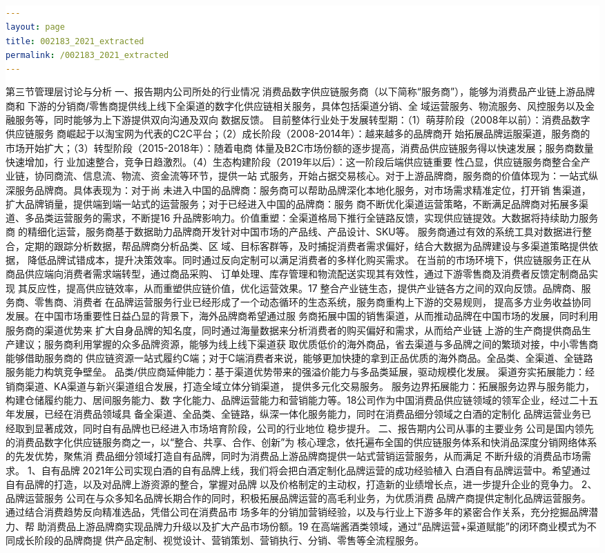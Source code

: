 ```yaml
---
layout: page
title: 002183_2021_extracted
permalink: /002183_2021_extracted
---
```


第三节管理层讨论与分析
一、报告期内公司所处的行业情况
消费品数字供应链服务商（以下简称“服务商”），能够为消费品产业链上游品牌商和
下游的分销商/零售商提供线上线下全渠道的数字化供应链相关服务，具体包括渠道分销、全
域运营服务、物流服务、风控服务以及金融服务等，同时能够为上下游提供双向沟通及双向
数据反馈。
目前整体行业处于发展转型期：（1）萌芽阶段（2008年以前）：消费品数字供应链服务
商崛起于以淘宝网为代表的C2C平台；（2）成长阶段（2008-2014年）：越来越多的品牌商开
始拓展品牌运服渠道，服务商的市场开始扩大；（3）转型阶段（2015-2018年）：随着电商
体量及B2C市场份额的逐步提高，消费品供应链服务得以快速发展；服务商数量快速增加，行
业加速整合，竞争日趋激烈。（4）生态构建阶段（2019年以后）：这一阶段后端供应链重要
性凸显，供应链服务商整合全产业链，协同商流、信息流、物流、资金流等环节，提供一站
式服务，开始占据交易核心。对于上游品牌商，服务商的价值体现为：一站式纵深服务品牌商。具体表现为：对于尚
未进入中国的品牌商：服务商可以帮助品牌深化本地化服务，对市场需求精准定位，打开销
售渠道，扩大品牌销量，提供端到端一站式的运营服务；对于已经进入中国的品牌商：服务
商不断优化渠道运营策略，不断满足品牌商对拓展多渠道、多品类运营服务的需求，不断提16
升品牌影响力。价值重塑：全渠道格局下推行全链路反馈，实现供应链提效。大数据将持续助力服务商
的精细化运营，服务商基于数据助力品牌商开发针对中国市场的产品线、产品设计、SKU等。
服务商通过有效的系统工具对数据进行整合，定期的跟踪分析数据，帮品牌商分析品类、区
域、目标客群等，及时捕捉消费者需求偏好，结合大数据为品牌建设与多渠道策略提供依据，
降低品牌试错成本，提升决策效率。同时通过反向定制可以满足消费者的多样化购买需求。
在当前的市场环境下，供应链服务正在从商品供应端向消费者需求端转型，通过商品采购、
订单处理、库存管理和物流配送实现其有效性，通过下游零售商及消费者反馈定制商品实现
其反应性，提高供应链效率，从而重塑供应链价值，优化运营效果。17
整合产业链生态，提供产业链各方之间的双向反馈。品牌商、服务商、零售商、消费者
在品牌运营服务行业已经形成了一个动态循环的生态系统，服务商重构上下游的交易规则，
提高多方业务收益协同发展。在中国市场重要性日益凸显的背景下，海外品牌商希望通过服
务商拓展中国的销售渠道，从而推动品牌在中国市场的发展，同时利用服务商的渠道优势来
扩大自身品牌的知名度，同时通过海量数据来分析消费者的购买偏好和需求，从而给产业链
上游的生产商提供商品生产建议；服务商利用掌握的众多品牌资源，能够为线上线下渠道获
取优质低价的海外商品，省去渠道与多品牌之间的繁琐对接，中小零售商能够借助服务商的
供应链资源一站式履约C端；对于C端消费者来说，能够更加快捷的拿到正品优质的海外商品。全品类、全渠道、全链路服务能力构筑竞争壁垒。
品类/供应商延伸能力：基于渠道优势带来的强溢价能力与多品类延展，驱动规模化发展。
渠道夯实拓展能力：经销商渠道、KA渠道与新兴渠道组合发展，打造全域立体分销渠道，
提供多元化交易服务。
服务边界拓展能力：拓展服务边界与服务能力，构建仓储履约能力、居间服务能力、数
字化能力、品牌运营能力和营销能力等。18公司作为中国消费品供应链领域的领军企业，经过二十五年发展，已经在消费品领域具
备全渠道、全品类、全链路，纵深一体化服务能力，同时在消费品细分领域之白酒的定制化
品牌运营业务已经取到显著成效，同时自有品牌也已经进入市场培育阶段，公司的行业地位
稳步提升。
二、报告期内公司从事的主要业务
公司是国内领先的消费品数字化供应链服务商之一，以“整合、共享、合作、创新”为
核心理念，依托遍布全国的供应链服务体系和快消品深度分销网络体系的先发优势，聚焦消
费品细分领域打造自有品牌，同时为消费品上游品牌商提供一站式营销运营服务，从而满足
不断升级的消费品市场需求。
1、自有品牌
2021年公司实现白酒的自有品牌上线，我们将会把白酒定制化品牌运营的成功经验植入
白酒自有品牌运营中。希望通过自有品牌的打造，以及对品牌上游资源的整合，掌握对品牌
以及价格制定的主动权，打造新的业绩增长点，进一步提升企业的竞争力。
2、品牌运营服务
公司在与众多知名品牌长期合作的同时，积极拓展品牌运营的高毛利业务，为优质消费
品牌产商提供定制化品牌运营服务。通过结合消费趋势反向精准选品，凭借公司在消费品市
场多年的分销加营销经验，以及与行业上下游多年的紧密合作关系，充分挖掘品牌潜力、帮
助消费品上游品牌商实现品牌力升级以及扩大产品市场份额。19
在高端酱酒类领域，通过“品牌运营+渠道赋能”的闭环商业模式为不同成长阶段的品牌商提
供产品定制、视觉设计、营销策划、营销执行、分销、零售等全流程服务。